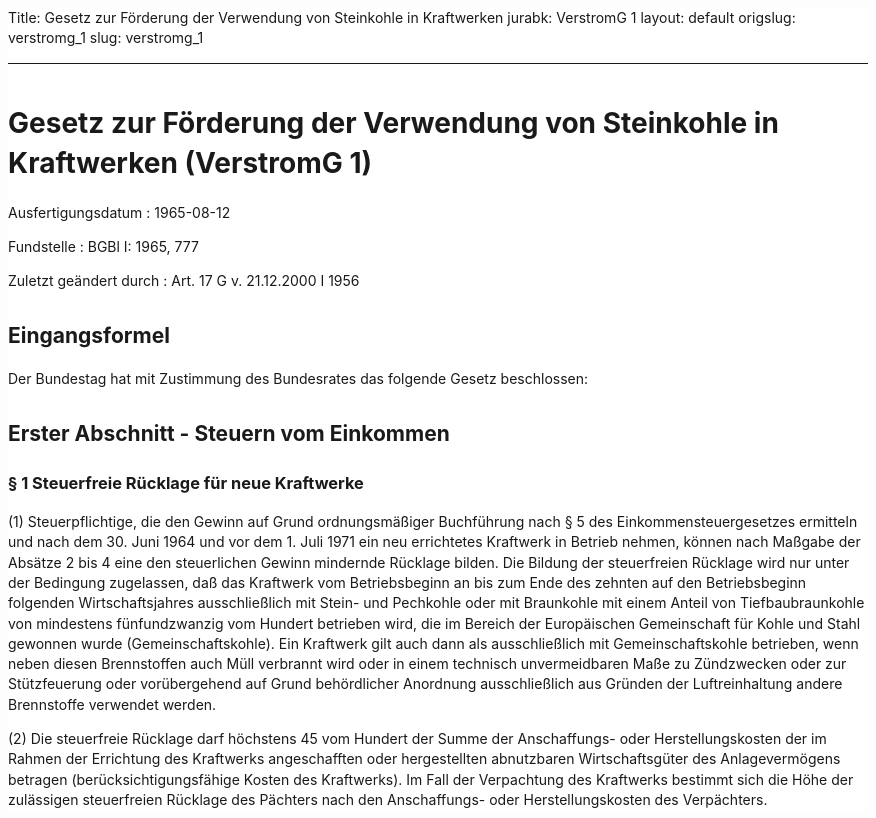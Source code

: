 Title: Gesetz zur Förderung der Verwendung von Steinkohle in Kraftwerken
jurabk: VerstromG 1
layout: default
origslug: verstromg_1
slug: verstromg_1

---

# Gesetz zur Förderung der Verwendung von Steinkohle in Kraftwerken (VerstromG 1)

Ausfertigungsdatum
:   1965-08-12

Fundstelle
:   BGBl I: 1965, 777

Zuletzt geändert durch
:   Art. 17 G v. 21.12.2000 I 1956


## Eingangsformel

Der Bundestag hat mit Zustimmung des Bundesrates das folgende Gesetz
beschlossen:


## Erster Abschnitt - Steuern vom Einkommen



### § 1 Steuerfreie Rücklage für neue Kraftwerke

(1) Steuerpflichtige, die den Gewinn auf Grund ordnungsmäßiger
Buchführung nach § 5 des Einkommensteuergesetzes ermitteln und nach
dem 30. Juni 1964 und vor dem 1. Juli 1971 ein neu errichtetes
Kraftwerk in Betrieb nehmen, können nach Maßgabe der Absätze 2 bis 4
eine den steuerlichen Gewinn mindernde Rücklage bilden. Die Bildung
der steuerfreien Rücklage wird nur unter der Bedingung zugelassen, daß
das Kraftwerk vom Betriebsbeginn an bis zum Ende des zehnten auf den
Betriebsbeginn folgenden Wirtschaftsjahres ausschließlich mit Stein-
und Pechkohle oder mit Braunkohle mit einem Anteil von
Tiefbaubraunkohle von mindestens fünfundzwanzig vom Hundert betrieben
wird, die im Bereich der Europäischen Gemeinschaft für Kohle und Stahl
gewonnen wurde (Gemeinschaftskohle). Ein Kraftwerk gilt auch dann als
ausschließlich mit Gemeinschaftskohle betrieben, wenn neben diesen
Brennstoffen auch Müll verbrannt wird oder in einem technisch
unvermeidbaren Maße zu Zündzwecken oder zur Stützfeuerung oder
vorübergehend auf Grund behördlicher Anordnung ausschließlich aus
Gründen der Luftreinhaltung andere Brennstoffe verwendet werden.

(2) Die steuerfreie Rücklage darf höchstens 45 vom Hundert der Summe
der Anschaffungs- oder Herstellungskosten der im Rahmen der Errichtung
des Kraftwerks angeschafften oder hergestellten abnutzbaren
Wirtschaftsgüter des Anlagevermögens betragen (berücksichtigungsfähige
Kosten des Kraftwerks). Im Fall der Verpachtung des Kraftwerks
bestimmt sich die Höhe der zulässigen steuerfreien Rücklage des
Pächters nach den Anschaffungs- oder Herstellungskosten des
Verpächters.
